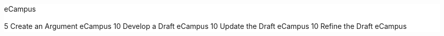 eCampus
</td>
</tr>
<tr>
<td style="text-align:center;width: 5em; color: rgba(255, 255, 255, 255) !important;vertical-align: middle !important;color: rgba(247, 247, 247, 255) !important;background-color: transparent !important;">
5
</td>
<td style="text-align:left;width: 15em; color: rgba(255, 255, 255, 255) !important;vertical-align: middle !important;color: rgba(247, 247, 247, 255) !important;background-color: transparent !important;">
Create an Argument
</td>
<td style="text-align:left;width: 9em; color: rgba(255, 255, 255, 255) !important;vertical-align: middle !important;color: rgba(247, 247, 247, 255) !important;background-color: transparent !important;">
eCampus
</td>
</tr>
<tr>
<td style="text-align:center;width: 5em; color: rgba(255, 255, 255, 255) !important;vertical-align: middle !important;color: rgba(247, 247, 247, 255) !important;background-color: transparent !important;">
10
</td>
<td style="text-align:left;width: 15em; color: rgba(255, 255, 255, 255) !important;vertical-align: middle !important;color: rgba(247, 247, 247, 255) !important;background-color: transparent !important;">
Develop a Draft
</td>
<td style="text-align:left;width: 9em; color: rgba(255, 255, 255, 255) !important;vertical-align: middle !important;color: rgba(247, 247, 247, 255) !important;background-color: transparent !important;">
eCampus
</td>
</tr>
<tr>
<td style="text-align:center;width: 5em; color: rgba(255, 255, 255, 255) !important;vertical-align: middle !important;">
10
</td>
<td style="text-align:left;width: 15em; color: rgba(255, 255, 255, 255) !important;vertical-align: middle !important;">
Update the Draft
</td>
<td style="text-align:left;width: 9em; color: rgba(255, 255, 255, 255) !important;vertical-align: middle !important;">
eCampus
</td>
</tr>
<tr>
<td style="text-align:center;width: 5em; color: rgba(255, 255, 255, 255) !important;vertical-align: middle !important;">
10
</td>
<td style="text-align:left;width: 15em; color: rgba(255, 255, 255, 255) !important;vertical-align: middle !important;">
Refine the Draft
</td>
<td style="text-align:left;width: 9em; color: rgba(255, 255, 255, 255) !important;vertical-align: middle !important;">
eCampus
</td>
